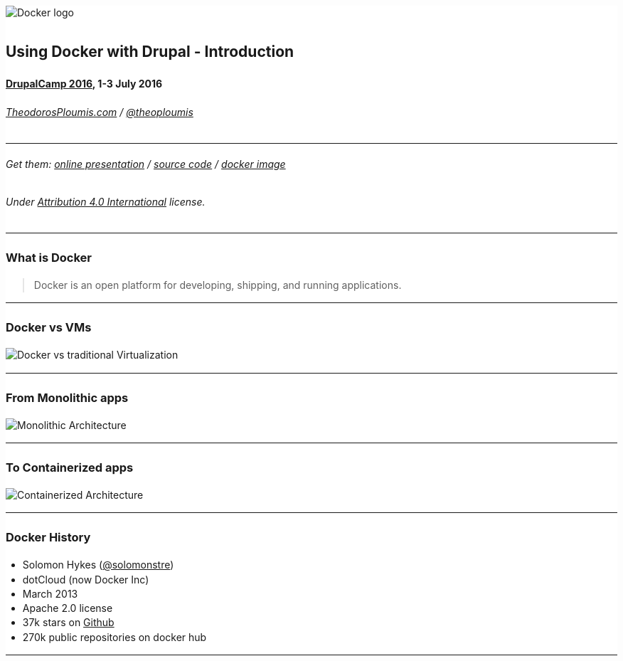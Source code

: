 ![Docker logo](https://raw.githubusercontent.com/theodorosploumis/drupalcamp2016/gh-pages/img/docker_logo.png)

## Using Docker with Drupal - Introduction

#### [DrupalCamp 2016](http://www.drupal-camp.gr), 1-3 July 2016

###### [TheodorosPloumis.com](http://www.theodorosploumis.com/en) / [@theoploumis](http://twitter.com/theoploumis)
________________________

###### Get them: [online presentation](http://theodorosploumis.github.io/drupalcamp2016/) / [source code](https://github.com/theodorosploumis/drupalcamp2016) / [docker image](https://hub.docker.com/r/tplcom/drupalcamp2016/)

###### Under [Attribution 4.0 International](http://creativecommons.org/licenses/by/4.0/) license.

---

### What is Docker

> Docker is an open platform for developing, shipping, and running applications.

---

### Docker vs VMs

![Docker vs traditional Virtualization](https://raw.githubusercontent.com/theodorosploumis/drupalcamp2016/gh-pages/img/vm_vs_containers.png)

---

### From Monolithic apps

![Monolithic Architecture](https://raw.githubusercontent.com/theodorosploumis/drupalcamp2016/gh-pages/img/monolithic.png)

---

### To Containerized apps

![Containerized Architecture](https://raw.githubusercontent.com/theodorosploumis/drupalcamp2016/gh-pages/img/containerized.png)

---

### Docker History

 - Solomon Hykes ([@solomonstre](https://twitter.com/solomonstre))
 - dotCloud (now Docker Inc)
 - March 2013
 - Apache 2.0 license
 - 37k stars on [Github](https://github.com/docker/docker)
 - 270k public repositories on docker hub

---